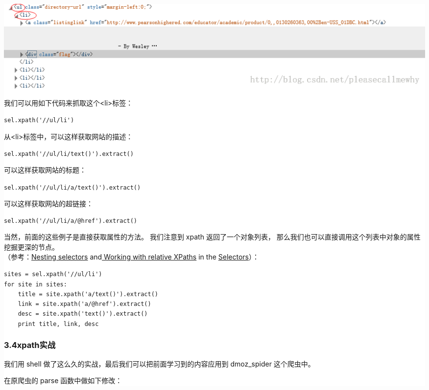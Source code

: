 ![](images/41.png)

我们可以用如下代码来抓取这个<li\>标签：

```
sel.xpath('//ul/li')  
```

从<li\>标签中，可以这样获取网站的描述：

```
sel.xpath('//ul/li/text()').extract()  
```

可以这样获取网站的标题：

```
sel.xpath('//ul/li/a/text()').extract()  
```

可以这样获取网站的超链接：

```
sel.xpath('//ul/li/a/@href').extract()  
```

当然，前面的这些例子是直接获取属性的方法。
我们注意到 xpath 返回了一个对象列表，
那么我们也可以直接调用这个列表中对象的属性挖掘更深的节点。  
（参考：[Nesting selectors](http://doc.scrapy.org/en/latest/topics/selectors.html#topics-selectors-nesting-selectors) and[ Working with relative XPaths](http://doc.scrapy.org/en/latest/topics/selectors.html#topics-selectors-relative-xpaths) in the [Selectors](http://doc.scrapy.org/en/latest/topics/selectors.html#topics-selectors)）：

```
sites = sel.xpath('//ul/li')
for site in sites:
    title = site.xpath('a/text()').extract()
    link = site.xpath('a/@href').extract()
    desc = site.xpath('text()').extract()
    print title, link, desc
```

### 3.4xpath实战

我们用 shell 做了这么久的实战，最后我们可以把前面学习到的内容应用到 dmoz_spider 这个爬虫中。

在原爬虫的 parse 函数中做如下修改：
